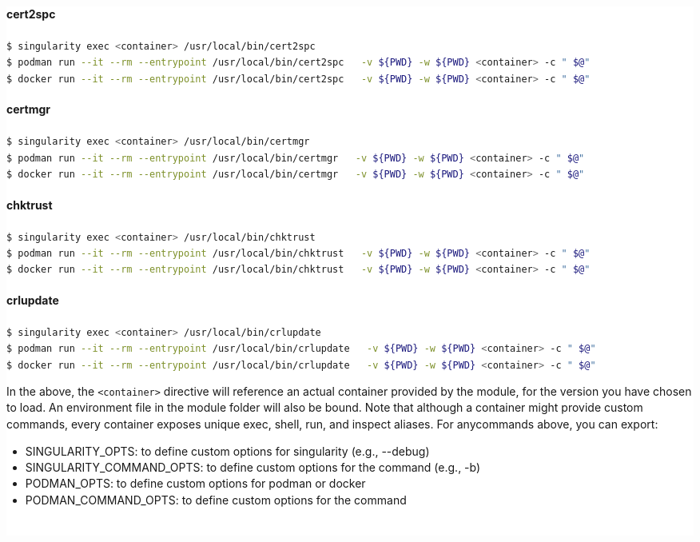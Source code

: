 
#### cert2spc

```bash
$ singularity exec <container> /usr/local/bin/cert2spc
$ podman run --it --rm --entrypoint /usr/local/bin/cert2spc   -v ${PWD} -w ${PWD} <container> -c " $@"
$ docker run --it --rm --entrypoint /usr/local/bin/cert2spc   -v ${PWD} -w ${PWD} <container> -c " $@"
```


#### certmgr

```bash
$ singularity exec <container> /usr/local/bin/certmgr
$ podman run --it --rm --entrypoint /usr/local/bin/certmgr   -v ${PWD} -w ${PWD} <container> -c " $@"
$ docker run --it --rm --entrypoint /usr/local/bin/certmgr   -v ${PWD} -w ${PWD} <container> -c " $@"
```


#### chktrust

```bash
$ singularity exec <container> /usr/local/bin/chktrust
$ podman run --it --rm --entrypoint /usr/local/bin/chktrust   -v ${PWD} -w ${PWD} <container> -c " $@"
$ docker run --it --rm --entrypoint /usr/local/bin/chktrust   -v ${PWD} -w ${PWD} <container> -c " $@"
```


#### crlupdate

```bash
$ singularity exec <container> /usr/local/bin/crlupdate
$ podman run --it --rm --entrypoint /usr/local/bin/crlupdate   -v ${PWD} -w ${PWD} <container> -c " $@"
$ docker run --it --rm --entrypoint /usr/local/bin/crlupdate   -v ${PWD} -w ${PWD} <container> -c " $@"
```



In the above, the `<container>` directive will reference an actual container provided
by the module, for the version you have chosen to load. An environment file in the
module folder will also be bound. Note that although a container
might provide custom commands, every container exposes unique exec, shell, run, and
inspect aliases. For anycommands above, you can export:

 - SINGULARITY_OPTS: to define custom options for singularity (e.g., --debug)
 - SINGULARITY_COMMAND_OPTS: to define custom options for the command (e.g., -b)
 - PODMAN_OPTS: to define custom options for podman or docker
 - PODMAN_COMMAND_OPTS: to define custom options for the command

<br>
